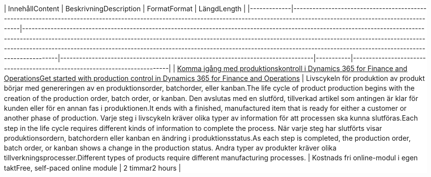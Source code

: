 | <span data-ttu-id="52137-356">Innehåll</span><span class="sxs-lookup"><span data-stu-id="52137-356">Content</span></span>                                                                                                                                  | <span data-ttu-id="52137-357">Beskrivning</span><span class="sxs-lookup"><span data-stu-id="52137-357">Description</span></span>                                                                                                                                                                                                                                                                                                                                                                                                              | <span data-ttu-id="52137-358">Format</span><span class="sxs-lookup"><span data-stu-id="52137-358">Format</span></span>                                                                         | <span data-ttu-id="52137-359">Längd</span><span class="sxs-lookup"><span data-stu-id="52137-359">Length</span></span>    | 
|-------------|------------------------------------------------------------------------------------------------------------------------------------------------------------------------------------|--------------------------------------------------------------------------------------------------------------------------------------------------------------------------------------------------------------------------------------------------------------------------------------------------------------------------------------------------------------------------------------------------------------------------|--------------------------------------------------------------------------------|-----------|---------------------------------------------------------------------------|
| [<span data-ttu-id="52137-360">Komma igång med produktionskontroll i Dynamics 365 for Finance and Operations</span><span class="sxs-lookup"><span data-stu-id="52137-360">Get started with production control in Dynamics 365 for Finance and Operations</span></span>](https://docs.microsoft.com/en-us/learn/modules/get-started-with-production-control-in-dynamics-365-finance-ops/)     | <span data-ttu-id="52137-361">Livscykeln för produktion av produkt börjar med genereringen av en produktionsorder, batchorder, eller kanban.</span><span class="sxs-lookup"><span data-stu-id="52137-361">The life cycle of product production begins with the creation of the production order, batch order, or kanban.</span></span> <span data-ttu-id="52137-362">Den avslutas med en slutförd, tillverkad artikel som antingen är klar för kunden eller för en annan fas i produktionen.</span><span class="sxs-lookup"><span data-stu-id="52137-362">It ends with a finished, manufactured item that is ready for either a customer or another phase of production.</span></span> <span data-ttu-id="52137-363">Varje steg i livscykeln kräver olika typer av information för att processen ska kunna slutföras.</span><span class="sxs-lookup"><span data-stu-id="52137-363">Each step in the life cycle requires different kinds of information to complete the process.</span></span> <span data-ttu-id="52137-364">När varje steg har slutförts visar produktionsordern, batchordern eller kanban en ändring i produktionsstatus.</span><span class="sxs-lookup"><span data-stu-id="52137-364">As each step is completed, the production order, batch order, or kanban shows a change in the production status.</span></span> <span data-ttu-id="52137-365">Andra typer av produkter kräver olika tillverkningsprocesser.</span><span class="sxs-lookup"><span data-stu-id="52137-365">Different types of products require different manufacturing processes.</span></span>                                                                                | <span data-ttu-id="52137-366">Kostnads fri online-modul i egen takt</span><span class="sxs-lookup"><span data-stu-id="52137-366">Free, self-paced online module</span></span>                                                 | <span data-ttu-id="52137-367">2 timmar</span><span class="sxs-lookup"><span data-stu-id="52137-367">2 hours</span></span>   |